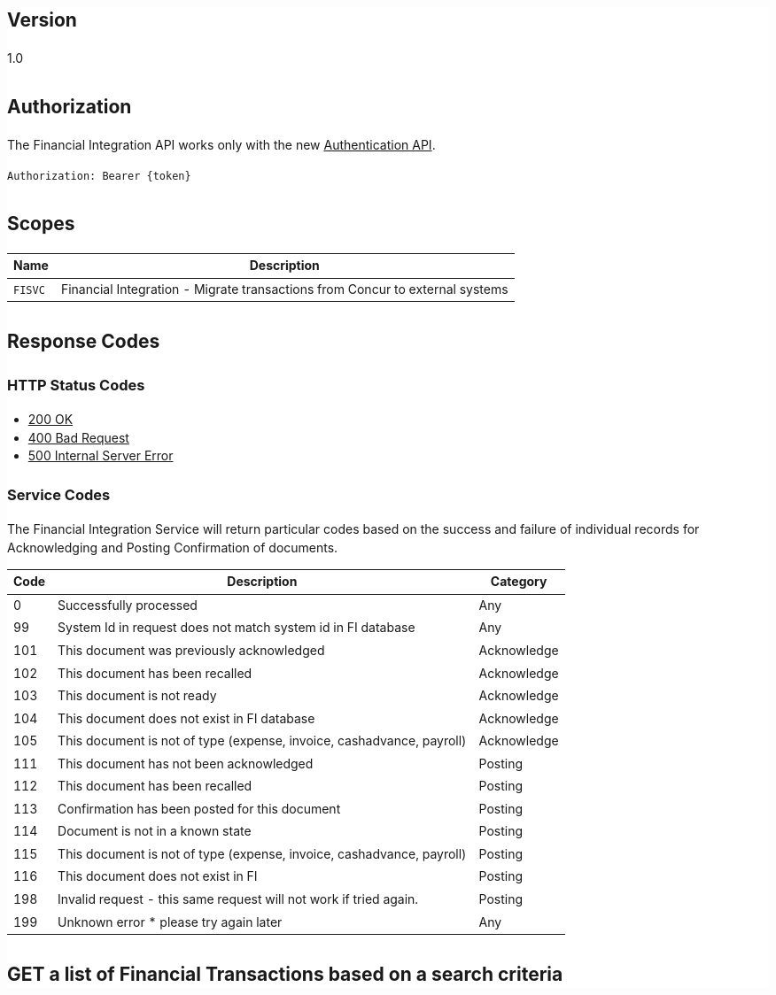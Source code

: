 ## <a name="version"></a>Version

1.0

## <a name="authorization"></a>Authorization

The Financial Integration API works only with the new [Authentication API](https://developer.concur.com/api-reference/authentication/apidoc.html).

```
Authorization: Bearer {token}
```

## <a name="scopes"></a>Scopes

Name|Description
---|---
`FISVC`|Financial Integration - Migrate transactions from Concur to external systems

## <a name="responsecodes"></a>Response Codes

### HTTP Status Codes

* [200 OK](https://tools.ietf.org/html/rfc7231#section-6.3.1)
* [400 Bad Request](https://tools.ietf.org/html/rfc7231#section-6.5.1)
* [500 Internal Server Error](https://tools.ietf.org/html/rfc7231#section-6.6.1)

### Service Codes

The Financial Integration Service will return particular codes based on the success and failure of individual records for Acknowledging and Posting Confirmation of documents.

Code|Description|Category
---|---|---
0|Successfully processed|Any
99|System Id in request does not match system id in FI database|Any
101|This document was previously acknowledged|Acknowledge
102|This document has been recalled|Acknowledge
103|This document is not ready|Acknowledge
104|This document does not exist in FI database|Acknowledge
105|This document is not of type (expense, invoice, cashadvance, payroll)|Acknowledge
111|This document has not been acknowledged|Posting
112|This document has been recalled|Posting
113|Confirmation has been posted for this document|Posting
114|Document is not in a known state|Posting
115|This document is not of type (expense, invoice, cashadvance, payroll)|Posting
116|This document does not exist in FI|Posting
198|Invalid request - this same request will not work if tried again.|Posting
199|Unknown error * please try again later|Any

## <a name="gettransactions"></a>GET a list of Financial Transactions based on a search criteria
